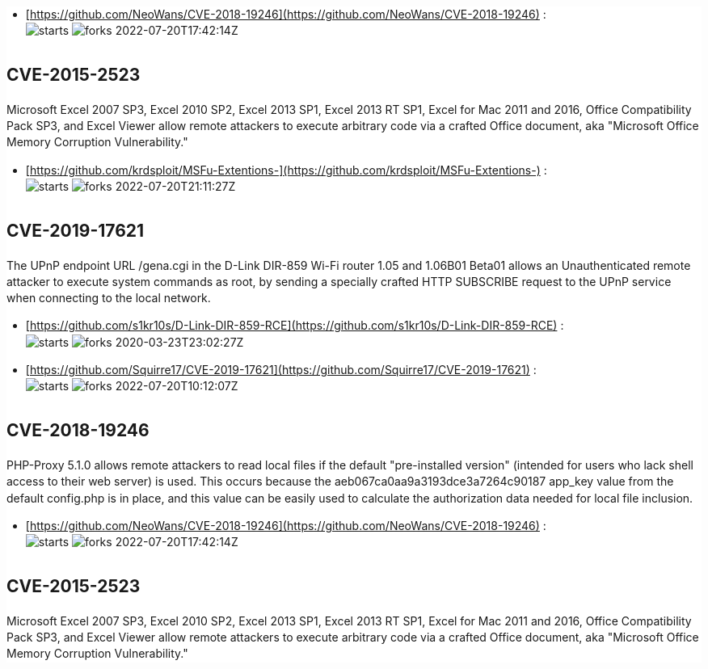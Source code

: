 - [https://github.com/NeoWans/CVE-2018-19246](https://github.com/NeoWans/CVE-2018-19246) :  
![starts](https://img.shields.io/github/stars/NeoWans/CVE-2018-19246.svg) 
![forks](https://img.shields.io/github/forks/NeoWans/CVE-2018-19246.svg) 
2022-07-20T17:42:14Z

## CVE-2015-2523
 Microsoft Excel 2007 SP3, Excel 2010 SP2, Excel 2013 SP1, Excel 2013 RT SP1, Excel for Mac 2011 and 2016, Office Compatibility Pack SP3, and Excel Viewer allow remote attackers to execute arbitrary code via a crafted Office document, aka "Microsoft Office Memory Corruption Vulnerability."

- [https://github.com/krdsploit/MSFu-Extentions-](https://github.com/krdsploit/MSFu-Extentions-) :  
![starts](https://img.shields.io/github/stars/krdsploit/MSFu-Extentions-.svg) 
![forks](https://img.shields.io/github/forks/krdsploit/MSFu-Extentions-.svg) 
2022-07-20T21:11:27Z

## CVE-2019-17621
 The UPnP endpoint URL /gena.cgi in the D-Link DIR-859 Wi-Fi router 1.05 and 1.06B01 Beta01 allows an Unauthenticated remote attacker to execute system commands as root, by sending a specially crafted HTTP SUBSCRIBE request to the UPnP service when connecting to the local network.

- [https://github.com/s1kr10s/D-Link-DIR-859-RCE](https://github.com/s1kr10s/D-Link-DIR-859-RCE) :  
![starts](https://img.shields.io/github/stars/s1kr10s/D-Link-DIR-859-RCE.svg) 
![forks](https://img.shields.io/github/forks/s1kr10s/D-Link-DIR-859-RCE.svg) 
2020-03-23T23:02:27Z

- [https://github.com/Squirre17/CVE-2019-17621](https://github.com/Squirre17/CVE-2019-17621) :  
![starts](https://img.shields.io/github/stars/Squirre17/CVE-2019-17621.svg) 
![forks](https://img.shields.io/github/forks/Squirre17/CVE-2019-17621.svg) 
2022-07-20T10:12:07Z

## CVE-2018-19246
 PHP-Proxy 5.1.0 allows remote attackers to read local files if the default "pre-installed version" (intended for users who lack shell access to their web server) is used. This occurs because the aeb067ca0aa9a3193dce3a7264c90187 app_key value from the default config.php is in place, and this value can be easily used to calculate the authorization data needed for local file inclusion.

- [https://github.com/NeoWans/CVE-2018-19246](https://github.com/NeoWans/CVE-2018-19246) :  
![starts](https://img.shields.io/github/stars/NeoWans/CVE-2018-19246.svg) 
![forks](https://img.shields.io/github/forks/NeoWans/CVE-2018-19246.svg) 
2022-07-20T17:42:14Z

## CVE-2015-2523
 Microsoft Excel 2007 SP3, Excel 2010 SP2, Excel 2013 SP1, Excel 2013 RT SP1, Excel for Mac 2011 and 2016, Office Compatibility Pack SP3, and Excel Viewer allow remote attackers to execute arbitrary code via a crafted Office document, aka "Microsoft Office Memory Corruption Vulnerability."
